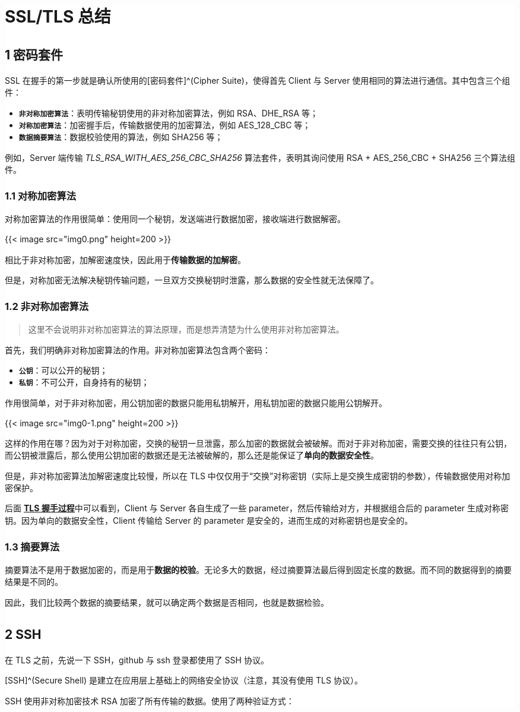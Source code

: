 # SSL/TLS 总结


## 1 密码套件

SSL 在握手的第一步就是确认所使用的[密码套件]^(Cipher Suite)，使得首先 Client 与 Server 使用相同的算法进行通信。其中包含三个组件：

 * **`非对称加密算法`**：表明传输秘钥使用的非对称加密算法，例如 RSA、DHE_RSA 等；
 * **`对称加密算法`**：加密握手后，传输数据使用的加密算法，例如 AES_128_CBC 等；
 * **`数据摘要算法`**：数据校验使用的算法，例如 SHA256 等；

例如，Server 端传输 *TLS_RSA_WITH_AES_256_CBC_SHA256* 算法套件，表明其询问使用 RSA + AES_256_CBC + SHA256 三个算法组件。

### 1.1 对称加密算法

对称加密算法的作用很简单：<important>使用同一个秘钥，发送端进行数据加密，接收端进行数据解密</important>。

{{< image src="img0.png" height=200 >}}

相比于非对称加密，加解密速度快，因此用于**传输数据的加解密**。

但是，对称加密无法解决秘钥传输问题，一旦双方交换秘钥时泄露，那么数据的安全性就无法保障了。

### 1.2 非对称加密算法

> 这里不会说明非对称加密算法的算法原理，而是想弄清楚为什么使用非对称加密算法。

首先，我们明确非对称加密算法的作用。非对称加密算法包含两个密码：

 * **`公钥`**：可以公开的秘钥；
 * **`私钥`**：不可公开，自身持有的秘钥；
 
作用很简单，<important>对于非对称加密，用公钥加密的数据只能用私钥解开，用私钥加密的数据只能用公钥解开</important>。

{{< image src="img0-1.png" height=200 >}}

这样的作用在哪？因为对于对称加密，交换的秘钥一旦泄露，那么加密的数据就会被破解。而对于非对称加密，需要交换的往往只有公钥，而公钥被泄露后，那么使用公钥加密的数据还是无法被破解的，那么还是能保证了**单向的数据安全性**。

但是，非对称加密算法加解密速度比较慢，所以在 TLS 中仅仅用于“交换”对称密钥（实际上是交换生成密钥的参数），传输数据使用对称加密保护。

后面 [**TLS 握手过程**](#22-tls-握手过程)中可以看到，Client 与 Server 各自生成了一些 parameter，然后传输给对方，并根据组合后的 parameter 生成对称密钥。因为单向的数据安全性，Client 传输给 Server 的 parameter 是安全的，进而生成的对称密钥也是安全的。

### 1.3 摘要算法

摘要算法不是用于数据加密的，而是用于**数据的校验**。无论多大的数据，经过摘要算法最后得到固定长度的数据。而不同的数据得到的摘要结果是不同的。

因此，我们比较两个数据的摘要结果，就可以确定两个数据是否相同，也就是数据检验。

## 2 SSH

在 TLS 之前，先说一下 SSH，github 与 ssh 登录都使用了 SSH 协议。

[SSH]^(Secure Shell) 是建立在应用层上基础上的网络安全协议（注意，其没有使用 TLS 协议）。

SSH 使用非对称加密技术 RSA 加密了所有传输的数据。使用了两种验证方式：
